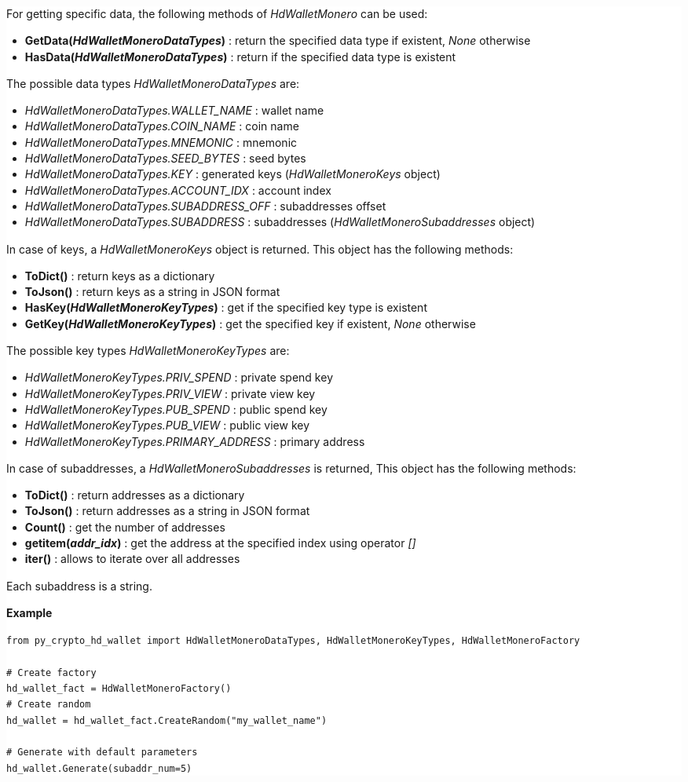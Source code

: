 For getting specific data, the following methods of *HdWalletMonero* can be used:
- **GetData(*HdWalletMoneroDataTypes*)** : return the specified data type if existent, *None* otherwise
- **HasData(*HdWalletMoneroDataTypes*)** : return if the specified data type is existent

The possible data types *HdWalletMoneroDataTypes* are:
- *HdWalletMoneroDataTypes.WALLET_NAME* : wallet name
- *HdWalletMoneroDataTypes.COIN_NAME* : coin name
- *HdWalletMoneroDataTypes.MNEMONIC* : mnemonic
- *HdWalletMoneroDataTypes.SEED_BYTES* : seed bytes
- *HdWalletMoneroDataTypes.KEY* : generated keys (*HdWalletMoneroKeys* object)
- *HdWalletMoneroDataTypes.ACCOUNT_IDX* : account index
- *HdWalletMoneroDataTypes.SUBADDRESS_OFF* : subaddresses offset
- *HdWalletMoneroDataTypes.SUBADDRESS* : subaddresses (*HdWalletMoneroSubaddresses* object)

In case of keys, a *HdWalletMoneroKeys* object is returned. This object has the following methods:
- **ToDict()** : return keys as a dictionary
- **ToJson()** : return keys as a string in JSON format
- **HasKey(*HdWalletMoneroKeyTypes*)** : get if the specified key type is existent
- **GetKey(*HdWalletMoneroKeyTypes*)** : get the specified key if existent, *None* otherwise

The possible key types *HdWalletMoneroKeyTypes* are:
- *HdWalletMoneroKeyTypes.PRIV_SPEND* : private spend key
- *HdWalletMoneroKeyTypes.PRIV_VIEW* : private view key
- *HdWalletMoneroKeyTypes.PUB_SPEND* : public spend key
- *HdWalletMoneroKeyTypes.PUB_VIEW* : public view key
- *HdWalletMoneroKeyTypes.PRIMARY_ADDRESS* : primary address

In case of subaddresses, a *HdWalletMoneroSubaddresses* is returned, This object has the following methods:
- **ToDict()** : return addresses as a dictionary
- **ToJson()** : return addresses as a string in JSON format
- **Count()** : get the number of addresses
- **__getitem__(*addr_idx*)** : get the address at the specified index using operator *[]*
- **__iter__()** : allows to iterate over all addresses

Each subaddress is a string.

**Example**

    from py_crypto_hd_wallet import HdWalletMoneroDataTypes, HdWalletMoneroKeyTypes, HdWalletMoneroFactory

    # Create factory
    hd_wallet_fact = HdWalletMoneroFactory()
    # Create random
    hd_wallet = hd_wallet_fact.CreateRandom("my_wallet_name")

    # Generate with default parameters
    hd_wallet.Generate(subaddr_num=5)
